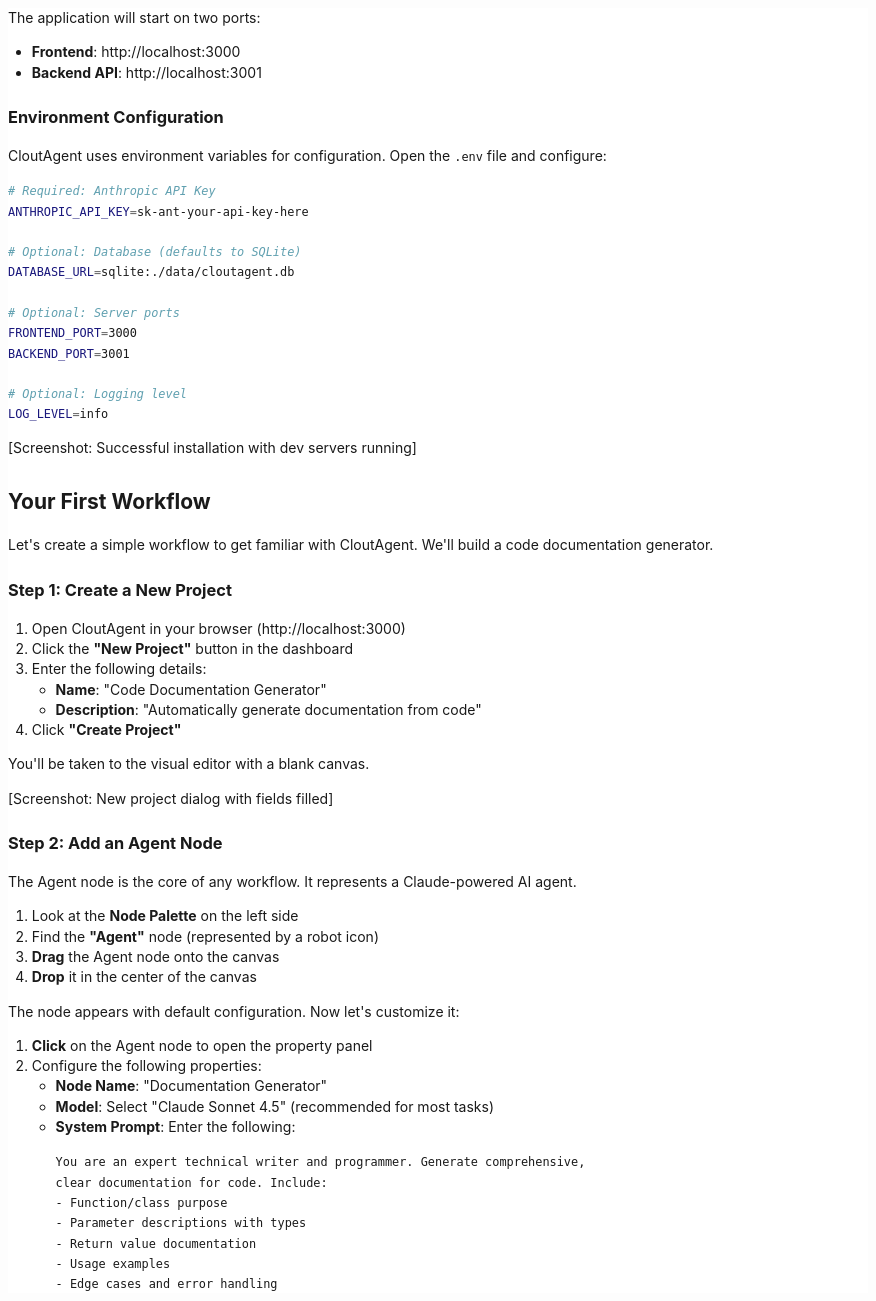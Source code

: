 The application will start on two ports:
- **Frontend**: http://localhost:3000
- **Backend API**: http://localhost:3001

### Environment Configuration

CloutAgent uses environment variables for configuration. Open the `.env` file and configure:

```bash
# Required: Anthropic API Key
ANTHROPIC_API_KEY=sk-ant-your-api-key-here

# Optional: Database (defaults to SQLite)
DATABASE_URL=sqlite:./data/cloutagent.db

# Optional: Server ports
FRONTEND_PORT=3000
BACKEND_PORT=3001

# Optional: Logging level
LOG_LEVEL=info
```

[Screenshot: Successful installation with dev servers running]

## Your First Workflow

Let's create a simple workflow to get familiar with CloutAgent. We'll build a code documentation generator.

### Step 1: Create a New Project

1. Open CloutAgent in your browser (http://localhost:3000)
2. Click the **"New Project"** button in the dashboard
3. Enter the following details:
   - **Name**: "Code Documentation Generator"
   - **Description**: "Automatically generate documentation from code"
4. Click **"Create Project"**

You'll be taken to the visual editor with a blank canvas.

[Screenshot: New project dialog with fields filled]

### Step 2: Add an Agent Node

The Agent node is the core of any workflow. It represents a Claude-powered AI agent.

1. Look at the **Node Palette** on the left side
2. Find the **"Agent"** node (represented by a robot icon)
3. **Drag** the Agent node onto the canvas
4. **Drop** it in the center of the canvas

The node appears with default configuration. Now let's customize it:

1. **Click** on the Agent node to open the property panel
2. Configure the following properties:
   - **Node Name**: "Documentation Generator"
   - **Model**: Select "Claude Sonnet 4.5" (recommended for most tasks)
   - **System Prompt**: Enter the following:
     ```
     You are an expert technical writer and programmer. Generate comprehensive,
     clear documentation for code. Include:
     - Function/class purpose
     - Parameter descriptions with types
     - Return value documentation
     - Usage examples
     - Edge cases and error handling
